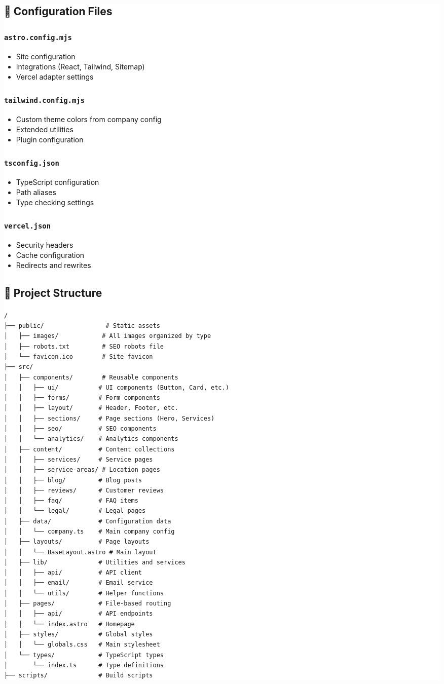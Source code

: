 ## 🔧 Configuration Files

### `astro.config.mjs`
- Site configuration
- Integrations (React, Tailwind, Sitemap)
- Vercel adapter settings

### `tailwind.config.mjs`
- Custom theme colors from company config
- Extended utilities
- Plugin configuration

### `tsconfig.json`
- TypeScript configuration
- Path aliases
- Type checking settings

### `vercel.json`
- Security headers
- Cache configuration
- Redirects and rewrites

## 📁 Project Structure

```
/
├── public/                 # Static assets
│   ├── images/            # All images organized by type
│   ├── robots.txt         # SEO robots file
│   └── favicon.ico        # Site favicon
├── src/
│   ├── components/        # Reusable components
│   │   ├── ui/           # UI components (Button, Card, etc.)
│   │   ├── forms/        # Form components
│   │   ├── layout/       # Header, Footer, etc.
│   │   ├── sections/     # Page sections (Hero, Services)
│   │   ├── seo/          # SEO components
│   │   └── analytics/    # Analytics components
│   ├── content/          # Content collections
│   │   ├── services/     # Service pages
│   │   ├── service-areas/ # Location pages
│   │   ├── blog/         # Blog posts
│   │   ├── reviews/      # Customer reviews
│   │   ├── faq/          # FAQ items
│   │   └── legal/        # Legal pages
│   ├── data/             # Configuration data
│   │   └── company.ts    # Main company config
│   ├── layouts/          # Page layouts
│   │   └── BaseLayout.astro # Main layout
│   ├── lib/              # Utilities and services
│   │   ├── api/          # API client
│   │   ├── email/        # Email service
│   │   └── utils/        # Helper functions
│   ├── pages/            # File-based routing
│   │   ├── api/          # API endpoints
│   │   └── index.astro   # Homepage
│   ├── styles/           # Global styles
│   │   └── globals.css   # Main stylesheet
│   └── types/            # TypeScript types
│       └── index.ts      # Type definitions
├── scripts/              # Build scripts
```